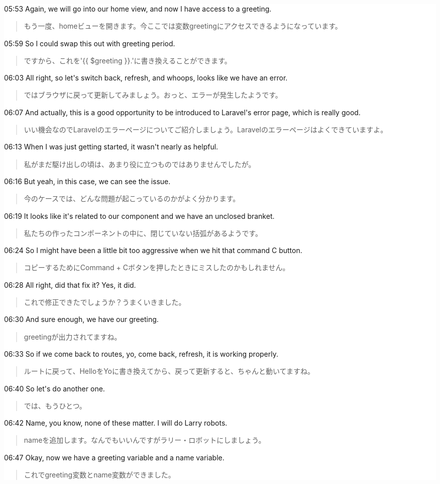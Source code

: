 05:53
Again, we will go into our home view, and now I have access to a greeting.
> もう一度、homeビューを開きます。今ここでは変数greetingにアクセスできるようになっています。

05:59
So I could swap this out with greeting period.
> ですから、これを'{{ $greeting }}.'に書き換えることができます。

06:03
All right, so let's switch back, refresh, and whoops, looks like we have an error.
> ではブラウザに戻って更新してみましょう。おっと、エラーが発生したようです。

06:07
And actually, this is a good opportunity to be introduced to Laravel's error page, which is really good.
> いい機会なのでLaravelのエラーページについてご紹介しましょう。Laravelのエラーページはよくできていますよ。

06:13
When I was just getting started, it wasn't nearly as helpful.
> 私がまだ駆け出しの頃は、あまり役に立つものではありませんでしたが。

06:16
But yeah, in this case, we can see the issue.
> 今のケースでは、どんな問題が起こっているのかがよく分かります。

06:19
It looks like it's related to our component and we have an unclosed branket.
> 私たちの作ったコンポーネントの中に、閉じていない括弧があるようです。

06:24
So I might have been a little bit too aggressive when we hit that command C button.
> コピーするためにCommand + Cボタンを押したときにミスしたのかもしれません。

06:28
All right, did that fix it? Yes, it did.
> これで修正できたでしょうか？うまくいきました。

06:30
And sure enough, we have our greeting.
> greetingが出力されてますね。

06:33
So if we come back to routes, yo, come back, refresh, it is working properly.
> ルートに戻って、HelloをYoに書き換えてから、戻って更新すると、ちゃんと動いてますね。

06:40
So let's do another one.
> では、もうひとつ。

06:42
Name, you know, none of these matter. I will do Larry robots.
> nameを追加します。なんでもいいんですがラリー・ロボットにしましょう。

06:47
Okay, now we have a greeting variable and a name variable.
> これでgreeting変数とname変数ができました。
